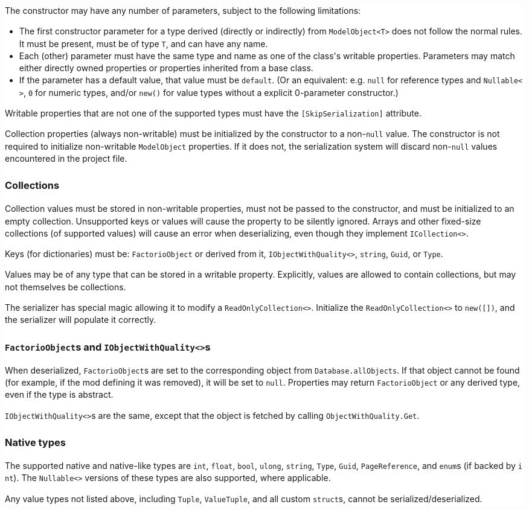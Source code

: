 The constructor may have any number of parameters, subject to the following limitations:
* The first constructor parameter for a type derived (directly or indirectly) from `ModelObject<T>` does not follow the normal rules.
It must be present, must be of type `T`, and can have any name.
* Each (other) parameter must have the same type and name as one of the class's writable properties.
Parameters may match either directly owned properties or properties inherited from a base class.
* If the parameter has a default value, that value must be `default`.
(Or an equivalent: e.g. `null` for reference types and `Nullable<>`, `0` for numeric types, and/or `new()` for value types without a explicit 0-parameter constructor.)

Writable properties that are not one of the supported types must have the `[SkipSerialization]` attribute.

Collection properties (always non-writable) must be initialized by the constructor to a non-`null` value.
The constructor is not required to initialize non-writable `ModelObject` properties.
If it does not, the serialization system will discard non-`null` values encountered in the project file.

### Collections
Collection values must be stored in non-writable properties, must not be passed to the constructor, and must be initialized to an empty collection.
Unsupported keys or values will cause the property to be silently ignored.
Arrays and other fixed-size collections (of supported values) will cause an error when deserializing, even though they implement `ICollection<>`.

Keys (for dictionaries) must be: `FactorioObject` or derived from it, `IObjectWithQuality<>`, `string`, `Guid`, or `Type`.

Values may be of any type that can be stored in a writable property.
Explicitly, values are allowed to contain collections, but may not themselves be collections.

The serializer has special magic allowing it to modify a `ReadOnlyCollection<>`.
Initialize the `ReadOnlyCollection<>` to `new([])`, and the serializer will populate it correctly.

### `FactorioObject`s and `IObjectWithQuality<>`s
When deserialized, `FactorioObject`s are set to the corresponding object from `Database.allObjects`.
If that object cannot be found (for example, if the mod defining it was removed), it will be set to `null`.
Properties may return `FactorioObject` or any derived type, even if the type is abstract.

`IObjectWithQuality<>`s are the same, except that the object is fetched by calling `ObjectWithQuality.Get`.

### Native types
The supported native and native-like types are `int`, `float`, `bool`, `ulong`, `string`, `Type`, `Guid`, `PageReference`, and `enum`s (if backed by `int`).
The `Nullable<>` versions of these types are also supported, where applicable.

Any value types not listed above, including `Tuple`, `ValueTuple`, and all custom `struct`s, cannot be serialized/deserialized.
